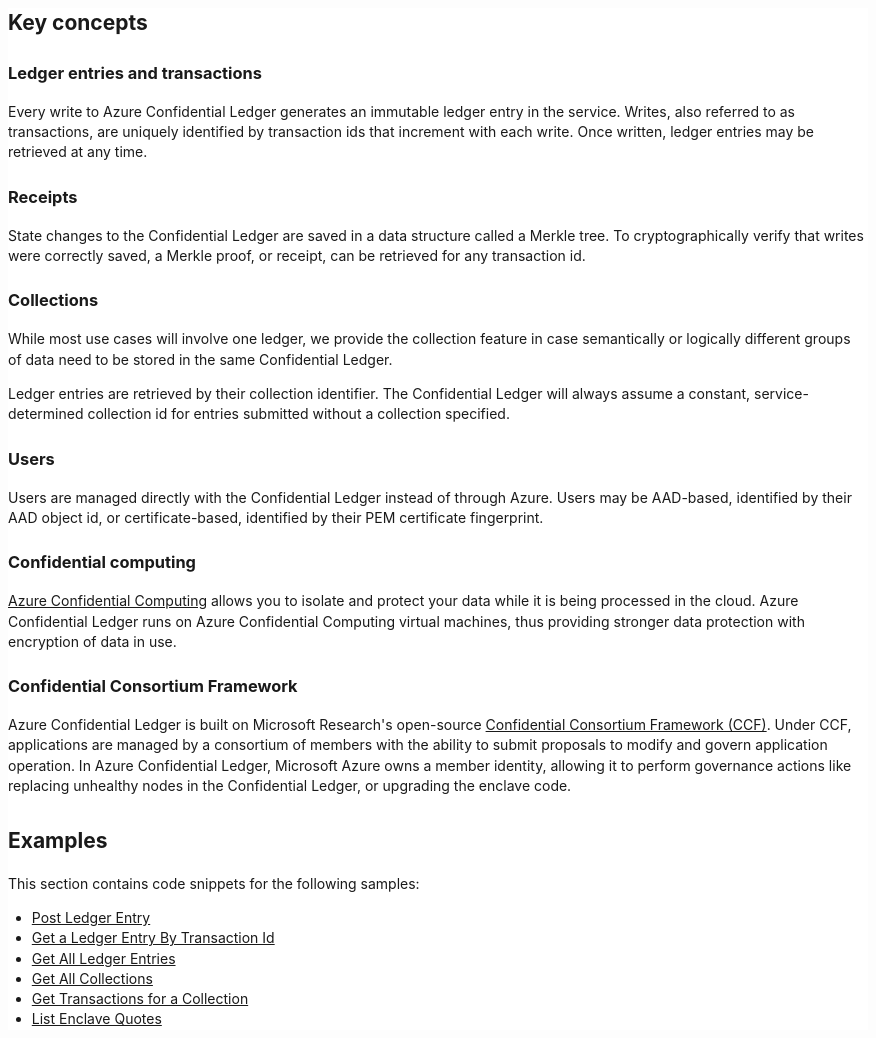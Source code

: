 ## Key concepts

### Ledger entries and transactions

Every write to Azure Confidential Ledger generates an immutable ledger entry in the service. Writes, also referred to as transactions, are uniquely identified by transaction ids that increment with each write. Once written, ledger entries may be retrieved at any time.

### Receipts

State changes to the Confidential Ledger are saved in a data structure called a Merkle tree. To cryptographically verify that writes were correctly saved, a Merkle proof, or receipt, can be retrieved for any transaction id.

### Collections

While most use cases will involve one ledger, we provide the collection feature in case semantically or logically different groups of data need to be stored in the same Confidential Ledger.

Ledger entries are retrieved by their collection identifier. The Confidential Ledger will always assume a constant, service-determined collection id for entries submitted without a collection specified.

### Users

Users are managed directly with the Confidential Ledger instead of through Azure. Users may be AAD-based, identified by their AAD object id, or certificate-based, identified by their PEM certificate fingerprint.

### Confidential computing

[Azure Confidential Computing][azure_confidential_computing] allows you to isolate and protect your data while it is being processed in the cloud. Azure Confidential Ledger runs on Azure Confidential Computing virtual machines, thus providing stronger data protection with encryption of data in use.

### Confidential Consortium Framework

Azure Confidential Ledger is built on Microsoft Research's open-source [Confidential Consortium Framework (CCF)][ccf]. Under CCF, applications are managed by a consortium of members with the ability to submit proposals to modify and govern application operation. In Azure Confidential Ledger, Microsoft Azure owns a member identity, allowing it to perform governance actions like replacing unhealthy nodes in the Confidential Ledger, or upgrading the enclave code.

## Examples

This section contains code snippets for the following samples:

- [Post Ledger Entry](#post-ledger-entry "Post Ledger Entry")
- [Get a Ledger Entry By Transaction Id](#get-a-ledger-entry "Get a Ledger Entry By Transaction Id")
- [Get All Ledger Entries](#get-all-ledger-entries "Get All Ledger Entries")
- [Get All Collections](#get-all-collections "Get All Collections")
- [Get Transactions for a Collection](#transactions-for-collection "Get Transactions for a Collection")
- [List Enclave Quotes](#list-enclave-quotes "List Enclave Quotes")


[ccf]: https://github.com/Microsoft/CCF
[azure_confidential_computing]: https://azure.microsoft.com/solutions/confidential-compute
[confidential_ledger_docs]: https://aka.ms/confidentialledger-servicedocs
[rest_client]: https://github.com/Azure/azure-sdk-for-js/blob/main/documentation/rest-clients.md
[source_code]: https://github.com/Azure/azure-sdk-for-js/tree/main/sdk/confidentialledger/confidential-ledger-rest
[confidentialledger_npm]: https://www.npmjs.com/package/@azure-rest/confidential-ledger
[ref_docs]: https://azure.github.io/azure-sdk-for-js
[azure_sub]: https://azure.microsoft.com/free/
[azure_identity_credentials]: https://github.com/Azure/azure-sdk-for-js/tree/main/sdk/identity/identity#credentials
[default_azure_credential]: https://github.com/Azure/azure-sdk-for-js/tree/main/sdk/identity/identity#defaultazurecredential
[azure_resource_manager]: /azure/azure-resource-manager/management/overview